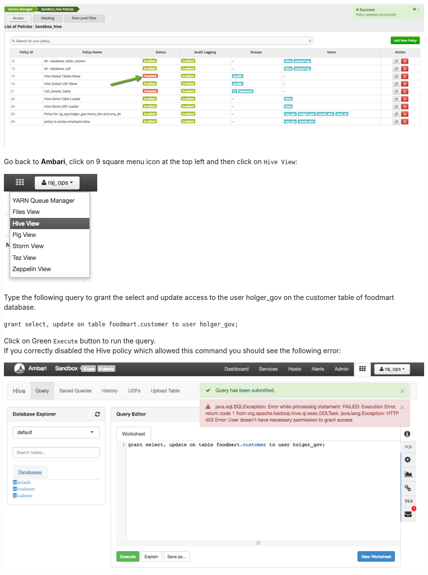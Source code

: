 ![hive_global_policy_rajops](/assets/securing-hdfs-hive-hbase-with-knox-ranger/hive_global_policy_rajops.png)

Go back to **Ambari**, click on 9 square menu icon at the top left and then click on `Hive View`:

![select_hive_view](/assets/securing-hdfs-hive-hbase-with-knox-ranger/select_hive_view.png)

Type the following query to grant the select and update access to the user holger_gov on  the customer table of foodmart database.

~~~
grant select, update on table foodmart.customer to user holger_gov;
~~~

Click on Green `Execute` button to run the query.  
If you correctly disabled the Hive policy which allowed this command you should see the following error:

![access_error_rajops](/assets/securing-hdfs-hive-hbase-with-knox-ranger/access_error_rajops.png)